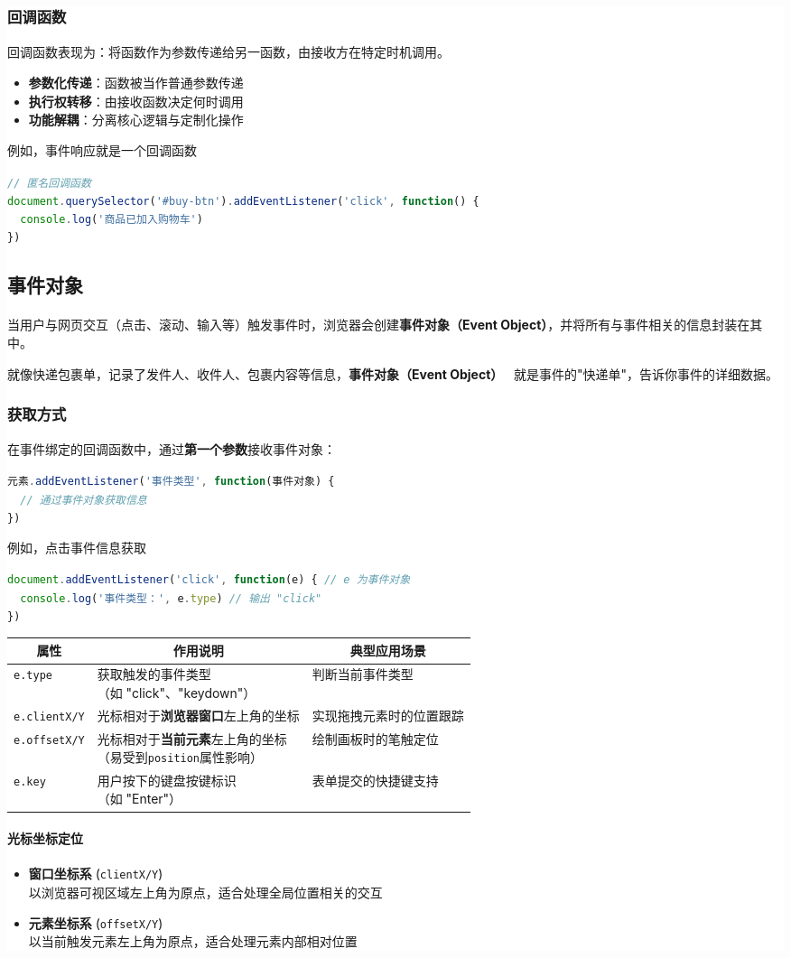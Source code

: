 ### 回调函数

回调函数表现为：将函数作为参数传递给另一函数，由接收方在特定时机调用。

- **参数化传递**：函数被当作普通参数传递
- **执行权转移**：由接收函数决定何时调用
- **功能解耦**：分离核心逻辑与定制化操作

例如，事件响应就是一个回调函数

```javascript
// 匿名回调函数
document.querySelector('#buy-btn').addEventListener('click', function() {
  console.log('商品已加入购物车')
})
```

## 事件对象

当用户与网页交互（点击、滚动、输入等）触发事件时，浏览器会创建**事件对象（Event Object）**，并将所有与事件相关的信息封装在其中。

就像快递包裹单，记录了发件人、收件人、包裹内容等信息，**事件对象（Event Object）**   就是事件的"快递单"，告诉你事件的详细数据。

### 获取方式

在事件绑定的回调函数中，通过**第一个参数**接收事件对象：

```javascript
元素.addEventListener('事件类型', function(事件对象) {
  // 通过事件对象获取信息
})
```

例如，点击事件信息获取

```javascript
document.addEventListener('click', function(e) { // e 为事件对象
  console.log('事件类型：', e.type) // 输出 "click"
})
```

| **属性**      | **作用说明**                                                       | **典型应用场景**         |
| ------------- | ------------------------------------------------------------------ | ------------------------ |
| `e.type`      | 获取触发的事件类型<br>（如 "click"、"keydown"）                    | 判断当前事件类型         |
| `e.clientX/Y` | 光标相对于**浏览器窗口**左上角的坐标                               | 实现拖拽元素时的位置跟踪 |
| `e.offsetX/Y` | 光标相对于**当前元素**左上角的坐标<br>（易受到`position`属性影响） | 绘制画板时的笔触定位     |
| `e.key`       | 用户按下的键盘按键标识<br>（如 "Enter"）                           | 表单提交的快捷键支持     |

#### 光标坐标定位

- **窗口坐标系** (`clientX/Y`)  
  以浏览器可视区域左上角为原点，适合处理全局位置相关的交互

- **元素坐标系** (`offsetX/Y`)  
  以当前触发元素左上角为原点，适合处理元素内部相对位置
